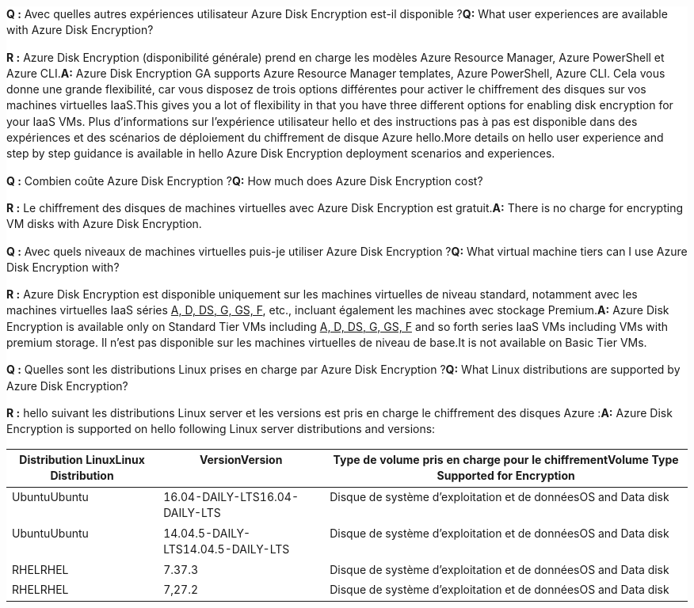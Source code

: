 <span data-ttu-id="62c51-109">**Q :** Avec quelles autres expériences utilisateur Azure Disk Encryption est-il disponible ?</span><span class="sxs-lookup"><span data-stu-id="62c51-109">**Q:** What user experiences are available with Azure Disk Encryption?</span></span>

<span data-ttu-id="62c51-110">**R :** Azure Disk Encryption (disponibilité générale) prend en charge les modèles Azure Resource Manager, Azure PowerShell et Azure CLI.</span><span class="sxs-lookup"><span data-stu-id="62c51-110">**A:** Azure Disk Encryption GA supports Azure Resource Manager templates, Azure PowerShell, Azure CLI.</span></span> <span data-ttu-id="62c51-111">Cela vous donne une grande flexibilité, car vous disposez de trois options différentes pour activer le chiffrement des disques sur vos machines virtuelles IaaS.</span><span class="sxs-lookup"><span data-stu-id="62c51-111">This gives you a lot of flexibility in that you have three different options for enabling disk encryption for your IaaS VMs.</span></span> <span data-ttu-id="62c51-112">Plus d’informations sur l’expérience utilisateur hello et des instructions pas à pas est disponible dans des expériences et des scénarios de déploiement du chiffrement de disque Azure hello.</span><span class="sxs-lookup"><span data-stu-id="62c51-112">More details on hello user experience and step by step guidance is available in hello Azure Disk Encryption deployment scenarios and experiences.</span></span>

<span data-ttu-id="62c51-113">**Q :** Combien coûte Azure Disk Encryption ?</span><span class="sxs-lookup"><span data-stu-id="62c51-113">**Q:** How much does Azure Disk Encryption cost?</span></span>

<span data-ttu-id="62c51-114">**R :** Le chiffrement des disques de machines virtuelles avec Azure Disk Encryption est gratuit.</span><span class="sxs-lookup"><span data-stu-id="62c51-114">**A:** There is no charge for encrypting VM disks with Azure Disk Encryption.</span></span>

<span data-ttu-id="62c51-115">**Q :** Avec quels niveaux de machines virtuelles puis-je utiliser Azure Disk Encryption ?</span><span class="sxs-lookup"><span data-stu-id="62c51-115">**Q:** What virtual machine tiers can I use Azure Disk Encryption with?</span></span>

<span data-ttu-id="62c51-116">**R :** Azure Disk Encryption est disponible uniquement sur les machines virtuelles de niveau standard, notamment avec les machines virtuelles IaaS séries [A, D, DS, G, GS, F](https://azure.microsoft.com/pricing/details/virtual-machines/), etc., incluant également les machines avec stockage Premium.</span><span class="sxs-lookup"><span data-stu-id="62c51-116">**A:** Azure Disk Encryption is available only on Standard Tier VMs including [A, D, DS, G, GS, F](https://azure.microsoft.com/pricing/details/virtual-machines/) and so forth series IaaS VMs including VMs with premium storage.</span></span> <span data-ttu-id="62c51-117">Il n’est pas disponible sur les machines virtuelles de niveau de base.</span><span class="sxs-lookup"><span data-stu-id="62c51-117">It is not available on Basic Tier VMs.</span></span>

<span data-ttu-id="62c51-118">**Q :** Quelles sont les distributions Linux prises en charge par Azure Disk Encryption ?</span><span class="sxs-lookup"><span data-stu-id="62c51-118">**Q:** What Linux distributions are supported by Azure Disk Encryption?</span></span>

<span data-ttu-id="62c51-119">**R :** hello suivant les distributions Linux server et les versions est pris en charge le chiffrement des disques Azure :</span><span class="sxs-lookup"><span data-stu-id="62c51-119">**A:** Azure Disk Encryption is supported on hello following Linux server distributions and versions:</span></span>

| <span data-ttu-id="62c51-120">Distribution Linux</span><span class="sxs-lookup"><span data-stu-id="62c51-120">Linux Distribution</span></span> | <span data-ttu-id="62c51-121">Version</span><span class="sxs-lookup"><span data-stu-id="62c51-121">Version</span></span> | <span data-ttu-id="62c51-122">Type de volume pris en charge pour le chiffrement</span><span class="sxs-lookup"><span data-stu-id="62c51-122">Volume Type Supported for Encryption</span></span>|
| --- | --- |--- |
| <span data-ttu-id="62c51-123">Ubuntu</span><span class="sxs-lookup"><span data-stu-id="62c51-123">Ubuntu</span></span> | <span data-ttu-id="62c51-124">16.04-DAILY-LTS</span><span class="sxs-lookup"><span data-stu-id="62c51-124">16.04-DAILY-LTS</span></span> | <span data-ttu-id="62c51-125">Disque de système d’exploitation et de données</span><span class="sxs-lookup"><span data-stu-id="62c51-125">OS and Data disk</span></span> |
| <span data-ttu-id="62c51-126">Ubuntu</span><span class="sxs-lookup"><span data-stu-id="62c51-126">Ubuntu</span></span> | <span data-ttu-id="62c51-127">14.04.5-DAILY-LTS</span><span class="sxs-lookup"><span data-stu-id="62c51-127">14.04.5-DAILY-LTS</span></span> | <span data-ttu-id="62c51-128">Disque de système d’exploitation et de données</span><span class="sxs-lookup"><span data-stu-id="62c51-128">OS and Data disk</span></span> |
| <span data-ttu-id="62c51-129">RHEL</span><span class="sxs-lookup"><span data-stu-id="62c51-129">RHEL</span></span> | <span data-ttu-id="62c51-130">7.3</span><span class="sxs-lookup"><span data-stu-id="62c51-130">7.3</span></span> | <span data-ttu-id="62c51-131">Disque de système d’exploitation et de données</span><span class="sxs-lookup"><span data-stu-id="62c51-131">OS and Data disk</span></span> |
| <span data-ttu-id="62c51-132">RHEL</span><span class="sxs-lookup"><span data-stu-id="62c51-132">RHEL</span></span> | <span data-ttu-id="62c51-133">7,2</span><span class="sxs-lookup"><span data-stu-id="62c51-133">7.2</span></span> | <span data-ttu-id="62c51-134">Disque de système d’exploitation et de données</span><span class="sxs-lookup"><span data-stu-id="62c51-134">OS and Data disk</span></span> |